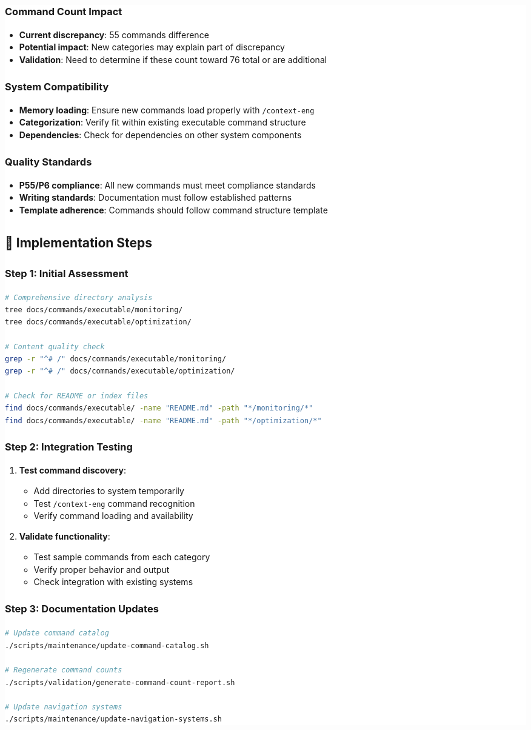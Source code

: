 ### **Command Count Impact**
- **Current discrepancy**: 55 commands difference
- **Potential impact**: New categories may explain part of discrepancy
- **Validation**: Need to determine if these count toward 76 total or are additional

### **System Compatibility**
- **Memory loading**: Ensure new commands load properly with `/context-eng`
- **Categorization**: Verify fit within existing executable command structure
- **Dependencies**: Check for dependencies on other system components

### **Quality Standards**
- **P55/P6 compliance**: All new commands must meet compliance standards
- **Writing standards**: Documentation must follow established patterns
- **Template adherence**: Commands should follow command structure template

## 🔧 **Implementation Steps**

### **Step 1: Initial Assessment**
```bash
# Comprehensive directory analysis
tree docs/commands/executable/monitoring/
tree docs/commands/executable/optimization/

# Content quality check
grep -r "^# /" docs/commands/executable/monitoring/
grep -r "^# /" docs/commands/executable/optimization/

# Check for README or index files
find docs/commands/executable/ -name "README.md" -path "*/monitoring/*"
find docs/commands/executable/ -name "README.md" -path "*/optimization/*"
```

### **Step 2: Integration Testing**
1. **Test command discovery**:
   - Add directories to system temporarily
   - Test `/context-eng` command recognition
   - Verify command loading and availability

2. **Validate functionality**:
   - Test sample commands from each category
   - Verify proper behavior and output
   - Check integration with existing systems

### **Step 3: Documentation Updates**
```bash
# Update command catalog
./scripts/maintenance/update-command-catalog.sh

# Regenerate command counts
./scripts/validation/generate-command-count-report.sh

# Update navigation systems
./scripts/maintenance/update-navigation-systems.sh
```
